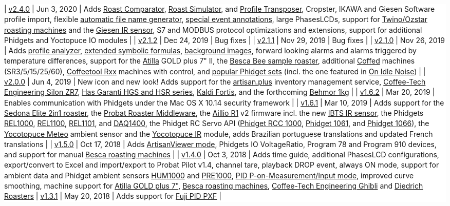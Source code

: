 | [v2.4.0](https://github.com/artisan-roaster-scope/artisan/releases/tag/v2.4.0) | Jun 3, 2020 | Adds [Roast Comparator](https://artisan-roasterscope.blogspot.com/2020/05/roast-comparator.html), [Roast Simulator](https://artisan-roasterscope.blogspot.com/2020/05/roast-simulator.html), and [Profile Transposer](https://artisan-roasterscope.blogspot.com/2020/05/profile-transposer.html), Cropster, IKAWA and Giesen Software profile import, flexible [automatic file name generator](https://artisan-roasterscope.blogspot.com/2020/05/autosave-file-naming.html), [special event annotations](https://artisan-roasterscope.blogspot.com/2020/05/special-events-annotations.html), large PhasesLCDs, support for [Twino/Ozstar roasting machines](https://artisan-scope.org/machines/twino-ozstar/) and the [Giesen IR sensor](https://artisan-scope.org/machines/giesen/), S7 and MODBUS protocol optimizations and extensions, support for additional Phidgets and Yoctopuce IO modules |
| [v2.1.2](https://github.com/artisan-roaster-scope/artisan/releases/tag/v2.1.2)  | Dec&nbsp;24,&nbsp;2019 | Bug fixes |
| [v2.1.1](https://github.com/artisan-roaster-scope/artisan/releases/tag/v2.1.1)  | Nov&nbsp;29,&nbsp;2019 | Bug fixes |
| [v2.1.0](https://github.com/artisan-roaster-scope/artisan/releases/tag/v2.1.0) | Nov&nbsp;26,&nbsp;2019 | Adds [profile analyzer](https://artisan-roasterscope.blogspot.com/2019/11/analyzer.html), [extended symbolic formulas](https://artisan-roasterscope.blogspot.com/2019/11/symbolic-formulas-basics-new-variables.html), [background images](https://artisan-roasterscope.blogspot.com/2019/11/background-images.html), forward looking alarms and alarms triggered by temperature differences, support for the [Atilla](https://www.atilla.com.br/) GOLD plus 7" II, the [Besca Bee sample roaster](https://www.bescaroasters.com/roaster-detail/14/Sample-Roasters/Besca-Bee-Coffee-Roaster), additional [Coffed](https://coffed.pl/en) machines (SR3/5/15/25/60), [Coffeetool Rxx](https://coffeetool.gr/product-category/coffeeroasters/) machines with control, and [popular Phidget sets](https://artisan-scope.org/devices/phidget-sets/) (incl. the one featured in [On Idle Noise](https://artisan-roasterscope.blogspot.com/2019/03/on-idle-noise.html)) |
| [v2.0.0](https://github.com/artisan-roaster-scope/artisan/releases/tag/v2.0.0)  | Jun&nbsp;4,&nbsp;2019 | New icon and new look! Adds support for the [artisan.plus](https://artisan.plus/) inventory management service, [Coffee-Tech Engineering Silon ZR7](https://www.coffee-tech.com/products/shop-roasters/silon-zr-7-shop-roaster/), [Has Garanti HGS and HSR series](http://www.hasgaranti.com.tr/en/products/shop-type-products/shop-type-roasting-coffee-machine.html), [Kaldi Fortis](https://eng.homecaffe.net/product/kaldi-fortis-grande-coffee-roaster/126/category/223/display/1/), and the forthcoming [Behmor 1kg](https://behmor.com/jake-kilo-roaster/) |
| [v1.6.2](https://github.com/artisan-roaster-scope/artisan/releases/tag/v1.6.2) | Mar&nbsp;20,&nbsp;2019 | Enables communication with Phidgets under the Mac OS X 10.14 security framework |
| [v1.6.1](https://github.com/artisan-roaster-scope/artisan/releases/tag/v1.6.1) | Mar&nbsp;10,&nbsp;2019 | Adds support for the [Sedona Elite 2in1 roaster](http://www.buckeyecoffee.com/sedona-elite-roasters.html), the [Probat Roaster Middleware](https://www.probat.com/en/products/shoproaster/produkte/roasters/probatone-series/), the [Aillio R1](https://aillio.com/) v2 firmware incl. the new [IBTS IR sensor](https://medium.com/@aillio/the-start-of-something-39aa01d08fa9), the Phidgets [REL1000](https://www.phidgets.com/?tier=3&catid=46&pcid=39&prodid=966), [REL1100](https://www.phidgets.com/?tier=3&catid=46&pcid=39&prodid=720), [REL1101](https://www.phidgets.com/?tier=3&catid=46&pcid=39&prodid=721), and [DAQ1400](https://www.phidgets.com/?tier=3&catid=49&pcid=42&prodid=961), the Phidget RC Servo API ([Phidget RCC 1000](https://www.phidgets.com/?tier=3&catid=21&pcid=18&prodid=1015), [Phidget 1061](https://www.phidgets.com/?tier=3&catid=21&pcid=18&prodid=1032), and [Phidget 1066](https://www.phidgets.com/?tier=3&catid=21&pcid=18&prodid=1044)), the [Yocotopuce Meteo](http://www.yoctopuce.com/EN/products/usb-environmental-sensors/yocto-meteo-v2) ambient sensor and the [Yocotopuce IR](http://www.yoctopuce.com/EN/products/usb-environmental-sensors/yocto-temperature-ir) module, adds Brazilian portuguese translations and updated French translations |
| [v1.5.0](https://github.com/artisan-roaster-scope/artisan/releases/tag/v1.5.0)  | Oct&nbsp;17,&nbsp;2018 | Adds [ArtisanViewer mode](https://artisan-roasterscope.blogspot.com/2020/06/working-together-artisan-artisanviewer.html), Phidgets IO VoltageRatio, Program 78 and Program 910 devices, and support for manual [Besca roasting machines](https://www.bescaroasters.com/) |
| [v1.4.0](https://github.com/artisan-roaster-scope/artisan/releases/tag/v1.4.0) | Oct&nbsp;3,&nbsp;2018 | Adds time guide, additional PhasesLCD configurations, export/convert to Excel and import/export to Probat Pilot v1.4, channel tare, playback DROP event, always ON mode, support for ambient data and Phidget ambient sensors [HUM1000](https://www.phidgets.com/?tier=3&catid=14&pcid=12&prodid=644) and [PRE1000](https://www.phidgets.com/?tier=3&catid=64&pcid=57&prodid=719), [PID P-on-Measurement/Input mode](http://brettbeauregard.com/blog/2017/06/introducing-proportional-on-measurement/), improved curve smoothing, machine support for [Atilla GOLD plus 7"](http://www.atilla.com.br/p/atilla-5kg-gold-plus/), [Besca roasting machines](https://www.bescaroasters.com/), [Coffee-Tech Engineering Ghibli](https://www.coffee-tech.com/products/commercial-roasters/ghibli-r15/) and [Diedrich Roasters](https://www.diedrichroasters.com/)
| [v1.3.1](https://github.com/artisan-roaster-scope/artisan/releases/tag/v1.3.1) | May&nbsp;20,&nbsp;2018 | Adds support for [Fuji PID PXF](https://www.fujielectric.com/products/instruments/products/controller/PXF.html) |